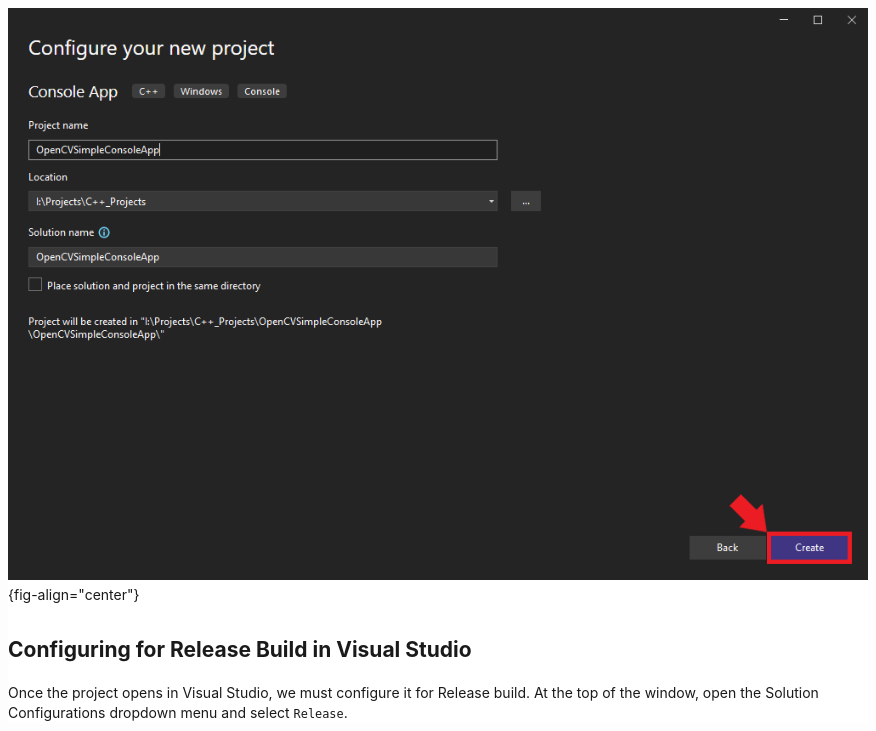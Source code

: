 ![](./images/visual-studio-choose-opencv-project-name-and-location.png){fig-align="center"}







## Configuring for Release Build in Visual Studio

Once the project opens in Visual Studio, we must configure it for Release build. At the top of the window, open the Solution Configurations dropdown menu and select `Release`.
